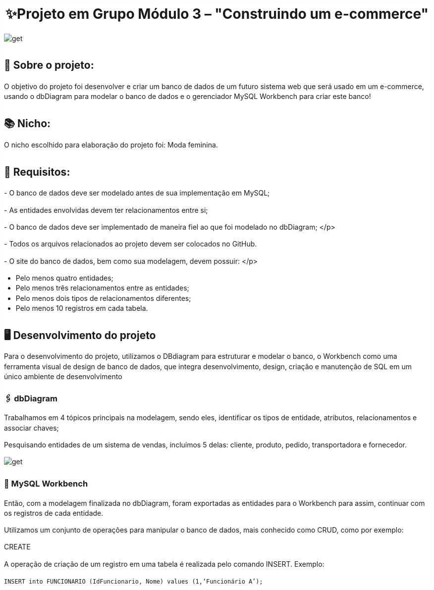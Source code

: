 <h1 align="center">✨Projeto em Grupo Módulo 3 – "Construindo um e-commerce"</h1>

<img width="960" alt="get" src="https://user-images.githubusercontent.com/120734078/222572410-1701273d-368b-41ec-bf76-d6d06914e1f9.jpg">

<h2>📝 Sobre o projeto:</h2>
<p>O objetivo do projeto foi desenvolver e criar um banco de dados de um futuro sistema web que será usado em um e-commerce, usando o dbDiagram para modelar o banco de dados e o gerenciador MySQL Workbench para criar este banco!</p>

<h2>📚 Nicho:</h2>
<p>O nicho escolhido para elaboração do projeto foi: Moda feminina.</p>

<h2>📌 Requisitos:</h2>
<p>- O banco de dados deve ser modelado antes de sua implementação em MySQL; ⁣</p>
<p>- As entidades envolvidas devem ter relacionamentos entre si; ⁣</p>
<p>- O banco de dados deve ser implementado de maneira fiel ao que foi modelado no dbDiagram; <⁣/p>
<p>- Todos os arquivos relacionados ao projeto devem ser colocados no GitHub.</p>
<p>- O site do banco de dados, bem como sua modelagem, devem possuir: <⁣/p>
<ul>
  
<li>Pelo menos quatro entidades;</li>
<li>Pelo menos três relacionamentos entre as entidades; </li>
<li>Pelo menos dois tipos de relacionamentos diferentes;</li>
<li>Pelo menos 10 registros em cada tabela.</li>
</ul>


<h2>🖥️ Desenvolvimento do projeto</h2>

<p>Para o desenvolvimento do projeto, utilizamos o DBdiagram para estruturar e modelar o banco, o Workbench como uma ferramenta visual de design de banco de dados, que integra desenvolvimento, design, criação e manutenção de SQL em um único ambiente de desenvolvimento</p>
  
<h3>🖇 dbDiagram</h3>

<p>Trabalhamos em 4 tópicos principais na modelagem, sendo eles, identificar os tipos de entidade, atributos, relacionamentos e associar chaves;</p>
  
<p>Pesquisando entidades de um sistema de vendas, incluímos 5 delas: cliente, produto, pedido, transportadora e fornecedor.</p>

<img width="960" alt="get" src="https://user-images.githubusercontent.com/120734078/222571430-b85df31a-018f-4a49-946c-bb72305b4390.jpg">

<h3>🔎 MySQL Workbench</h3>
  
<p>Então, com a modelagem finalizada no dbDiagram, foram exportadas as entidades para o Workbench para assim, continuar com os registros de cada entidade.</p>
 
<p>Utilizamos um conjunto de operações para manipular o banco de dados, mais conhecido como CRUD, como por exemplo:<p>
<p><p>
<p>CREATE<p> 
<p> A operação de criação de um registro em uma tabela é realizada pelo comando INSERT. Exemplo:<p>
  
```
INSERT into FUNCIONARIO (IdFuncionario, Nome) values (1,‘Funcionário A’);
```
